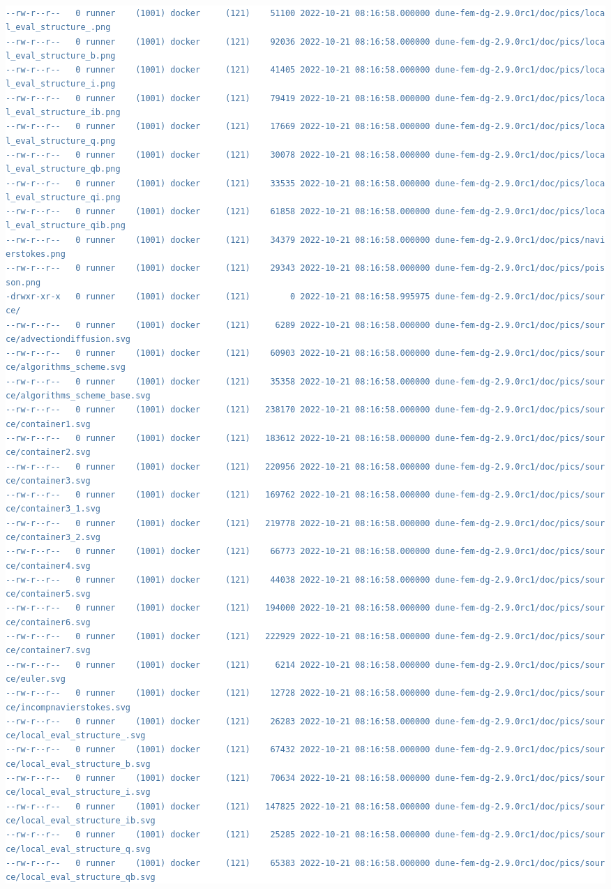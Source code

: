 ```diff
--rw-r--r--   0 runner    (1001) docker     (121)    51100 2022-10-21 08:16:58.000000 dune-fem-dg-2.9.0rc1/doc/pics/local_eval_structure_.png
--rw-r--r--   0 runner    (1001) docker     (121)    92036 2022-10-21 08:16:58.000000 dune-fem-dg-2.9.0rc1/doc/pics/local_eval_structure_b.png
--rw-r--r--   0 runner    (1001) docker     (121)    41405 2022-10-21 08:16:58.000000 dune-fem-dg-2.9.0rc1/doc/pics/local_eval_structure_i.png
--rw-r--r--   0 runner    (1001) docker     (121)    79419 2022-10-21 08:16:58.000000 dune-fem-dg-2.9.0rc1/doc/pics/local_eval_structure_ib.png
--rw-r--r--   0 runner    (1001) docker     (121)    17669 2022-10-21 08:16:58.000000 dune-fem-dg-2.9.0rc1/doc/pics/local_eval_structure_q.png
--rw-r--r--   0 runner    (1001) docker     (121)    30078 2022-10-21 08:16:58.000000 dune-fem-dg-2.9.0rc1/doc/pics/local_eval_structure_qb.png
--rw-r--r--   0 runner    (1001) docker     (121)    33535 2022-10-21 08:16:58.000000 dune-fem-dg-2.9.0rc1/doc/pics/local_eval_structure_qi.png
--rw-r--r--   0 runner    (1001) docker     (121)    61858 2022-10-21 08:16:58.000000 dune-fem-dg-2.9.0rc1/doc/pics/local_eval_structure_qib.png
--rw-r--r--   0 runner    (1001) docker     (121)    34379 2022-10-21 08:16:58.000000 dune-fem-dg-2.9.0rc1/doc/pics/navierstokes.png
--rw-r--r--   0 runner    (1001) docker     (121)    29343 2022-10-21 08:16:58.000000 dune-fem-dg-2.9.0rc1/doc/pics/poisson.png
-drwxr-xr-x   0 runner    (1001) docker     (121)        0 2022-10-21 08:16:58.995975 dune-fem-dg-2.9.0rc1/doc/pics/source/
--rw-r--r--   0 runner    (1001) docker     (121)     6289 2022-10-21 08:16:58.000000 dune-fem-dg-2.9.0rc1/doc/pics/source/advectiondiffusion.svg
--rw-r--r--   0 runner    (1001) docker     (121)    60903 2022-10-21 08:16:58.000000 dune-fem-dg-2.9.0rc1/doc/pics/source/algorithms_scheme.svg
--rw-r--r--   0 runner    (1001) docker     (121)    35358 2022-10-21 08:16:58.000000 dune-fem-dg-2.9.0rc1/doc/pics/source/algorithms_scheme_base.svg
--rw-r--r--   0 runner    (1001) docker     (121)   238170 2022-10-21 08:16:58.000000 dune-fem-dg-2.9.0rc1/doc/pics/source/container1.svg
--rw-r--r--   0 runner    (1001) docker     (121)   183612 2022-10-21 08:16:58.000000 dune-fem-dg-2.9.0rc1/doc/pics/source/container2.svg
--rw-r--r--   0 runner    (1001) docker     (121)   220956 2022-10-21 08:16:58.000000 dune-fem-dg-2.9.0rc1/doc/pics/source/container3.svg
--rw-r--r--   0 runner    (1001) docker     (121)   169762 2022-10-21 08:16:58.000000 dune-fem-dg-2.9.0rc1/doc/pics/source/container3_1.svg
--rw-r--r--   0 runner    (1001) docker     (121)   219778 2022-10-21 08:16:58.000000 dune-fem-dg-2.9.0rc1/doc/pics/source/container3_2.svg
--rw-r--r--   0 runner    (1001) docker     (121)    66773 2022-10-21 08:16:58.000000 dune-fem-dg-2.9.0rc1/doc/pics/source/container4.svg
--rw-r--r--   0 runner    (1001) docker     (121)    44038 2022-10-21 08:16:58.000000 dune-fem-dg-2.9.0rc1/doc/pics/source/container5.svg
--rw-r--r--   0 runner    (1001) docker     (121)   194000 2022-10-21 08:16:58.000000 dune-fem-dg-2.9.0rc1/doc/pics/source/container6.svg
--rw-r--r--   0 runner    (1001) docker     (121)   222929 2022-10-21 08:16:58.000000 dune-fem-dg-2.9.0rc1/doc/pics/source/container7.svg
--rw-r--r--   0 runner    (1001) docker     (121)     6214 2022-10-21 08:16:58.000000 dune-fem-dg-2.9.0rc1/doc/pics/source/euler.svg
--rw-r--r--   0 runner    (1001) docker     (121)    12728 2022-10-21 08:16:58.000000 dune-fem-dg-2.9.0rc1/doc/pics/source/incompnavierstokes.svg
--rw-r--r--   0 runner    (1001) docker     (121)    26283 2022-10-21 08:16:58.000000 dune-fem-dg-2.9.0rc1/doc/pics/source/local_eval_structure_.svg
--rw-r--r--   0 runner    (1001) docker     (121)    67432 2022-10-21 08:16:58.000000 dune-fem-dg-2.9.0rc1/doc/pics/source/local_eval_structure_b.svg
--rw-r--r--   0 runner    (1001) docker     (121)    70634 2022-10-21 08:16:58.000000 dune-fem-dg-2.9.0rc1/doc/pics/source/local_eval_structure_i.svg
--rw-r--r--   0 runner    (1001) docker     (121)   147825 2022-10-21 08:16:58.000000 dune-fem-dg-2.9.0rc1/doc/pics/source/local_eval_structure_ib.svg
--rw-r--r--   0 runner    (1001) docker     (121)    25285 2022-10-21 08:16:58.000000 dune-fem-dg-2.9.0rc1/doc/pics/source/local_eval_structure_q.svg
--rw-r--r--   0 runner    (1001) docker     (121)    65383 2022-10-21 08:16:58.000000 dune-fem-dg-2.9.0rc1/doc/pics/source/local_eval_structure_qb.svg
```
